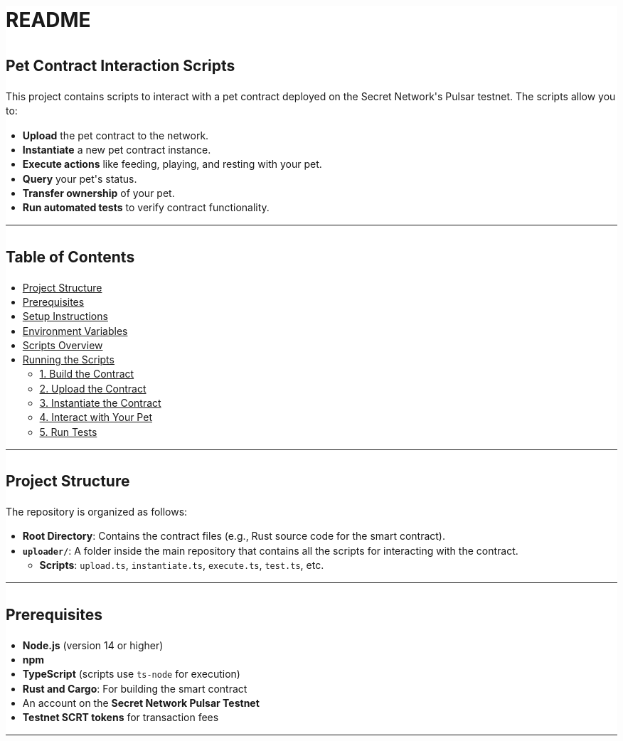 # README

## Pet Contract Interaction Scripts

This project contains scripts to interact with a pet contract deployed on the Secret Network's Pulsar testnet. The scripts allow you to:

- **Upload** the pet contract to the network.
- **Instantiate** a new pet contract instance.
- **Execute actions** like feeding, playing, and resting with your pet.
- **Query** your pet's status.
- **Transfer ownership** of your pet.
- **Run automated tests** to verify contract functionality.

---

## Table of Contents

- [Project Structure](#project-structure)
- [Prerequisites](#prerequisites)
- [Setup Instructions](#setup-instructions)
- [Environment Variables](#environment-variables)
- [Scripts Overview](#scripts-overview)
- [Running the Scripts](#running-the-scripts)
  - [1. Build the Contract](#1-build-the-contract)
  - [2. Upload the Contract](#2-upload-the-contract)
  - [3. Instantiate the Contract](#3-instantiate-the-contract)
  - [4. Interact with Your Pet](#4-interact-with-your-pet)
  - [5. Run Tests](#5-run-tests)

---

## Project Structure

The repository is organized as follows:

- **Root Directory**: Contains the contract files (e.g., Rust source code for the smart contract).
- **`uploader/`**: A folder inside the main repository that contains all the scripts for interacting with the contract.
  - **Scripts**: `upload.ts`, `instantiate.ts`, `execute.ts`, `test.ts`, etc.

---

## Prerequisites

- **Node.js** (version 14 or higher)
- **npm** 
- **TypeScript** (scripts use `ts-node` for execution)
- **Rust and Cargo**: For building the smart contract
- An account on the **Secret Network Pulsar Testnet**
- **Testnet SCRT tokens** for transaction fees

---